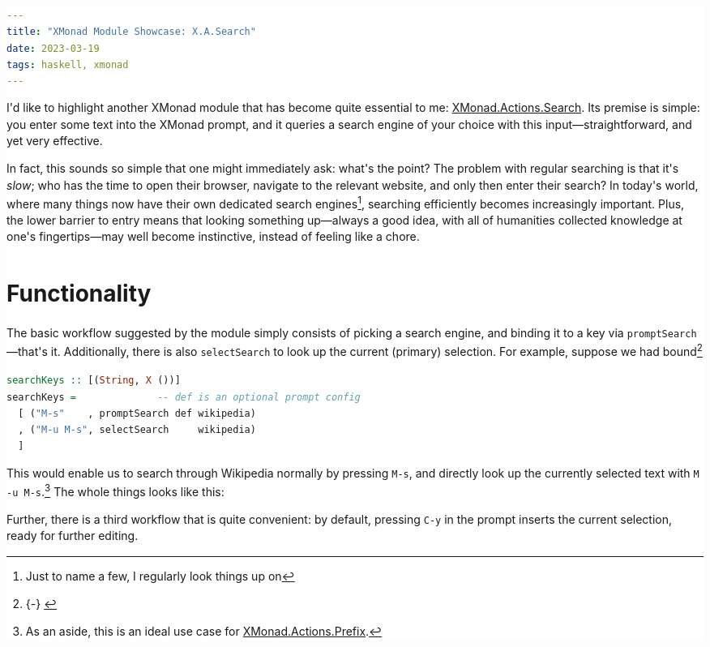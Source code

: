 ```yaml
---
title: "XMonad Module Showcase: X.A.Search"
date: 2023-03-19
tags: haskell, xmonad
---
```


I'd like to highlight another XMonad module that has become quite
essential to me: [XMonad.Actions.Search].  Its premise is simple: you
enter some text into the XMonad prompt, and it queries a search engine
of your choice with this input—straightforward, and yet very effective.



In fact, this sounds so simple that one might immediately ask: what's
the point?  The problem with regular searching is that it's *slow*; who
has the time to open their browser, navigate to the relevant website,
and only then enter their search?  In today's world, where many things
now have their own dedicated search engines[^4], searching efficiently
becomes increasingly important.  Plus, the lower barrier to entry means
that looking something up—always a good idea, with all of humanities
collected knowledge at one's fingertips—may well become instinctive,
instead of feeling like a chore.

[XMonad.Actions.Search]: https://hackage.haskell.org/package/xmonad-contrib/docs/XMonad-Actions-Search.html

# Functionality

The basic workflow suggested by the module simply consists of picking a
search engine, and binding it to a key via `promptSearch`—that's it.
Additionally, there is also `selectSearch` to look up the current
(primary) selection.  For example, suppose we had bound[^1]

``` haskell
searchKeys :: [(String, X ())]
searchKeys =              -- def is an optional prompt config
  [ ("M-s"    , promptSearch def wikipedia)
  , ("M-u M-s", selectSearch     wikipedia)
  ]
```

This would enable us to search through Wikipedia normally by pressing
`M-s`, and directly look up the currently selected text with `M-u
M-s`.[^2] The whole things looks like this:

<p>
  <video width="100%" controls>
    <source src="../images/search-showcase/search-simple.webm"
              type="video/webm">
    Searching for "Alexander Grothendieck" once manually,
    and then highlighting that phrase and using the selection search.
  </video>
</p>

Further, there is a third workflow that is quite convenient: by default,
pressing `C-y` in the prompt inserts the current selection, ready for
further editing.


[XMonad.Util.EZConfig]: https://hackage.haskell.org/package/xmonad-contrib/docs/XMonad-Util-EZConfig.html
[XMonad.​Actions.​Prefix]: https://hackage.haskell.org/package/xmonad-contrib/docs/XMonad-Actions-Prefix.html
[config:search]: https://gitlab.com/slotThe/dotfiles/-/blob/c31bc324a8cc3df5449d9ca7a50aabfcd87a7ad8/xmonad/.config/xmonad/src/xmonad.hs#L720
[libera:webchat]: https://web.libera.chat/#xmonad
[^1]: {-} 󠀠
[^2]: As an aside, this is an ideal use case for [XMonad.​Actions.​Prefix].
[^4]: Just to name a few, I regularly look things up on
[^5]: {-} For the following code examples, you may need to place extra
[^6]: In this case here, that single candidate will be from the relevant
[^7]: {-} Just for completeness, an in order to improve